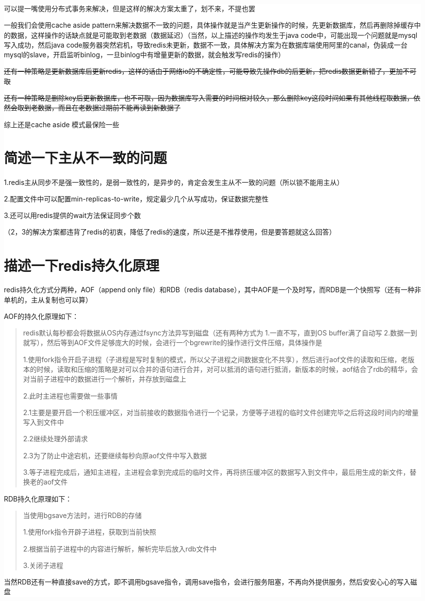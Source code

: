 可以提一嘴使用分布式事务来解决，但是这样的解决方案太重了，划不来，不提也罢

一般我们会使用cache aside pattern来解决数据不一致的问题，具体操作就是当产生更新操作的时候，先更新数据库，然后再删除掉缓存中的数据，这样操作的话缺点就是可能取到老数据（数据延迟）（当然，以上描述的操作均发生于java code中，可能出现一个问题就是mysql写入成功，然后java code服务器突然宕机，导致redis未更新，数据不一致，具体解决方案为在数据库端使用阿里的canal，伪装成一台mysql的slave，开启监听binlog，一旦binlog中有增量更新的数据，就会触发写redis的操作）

~~还有一种策略是更新数据库后更新redis，这样的话由于网络io的不确定性，可能导致先操作db的后更新，把redis数据更新错了，更加不可取~~

~~还有一种策略是删除key后更新数据库，也不可取，因为数据库写入需要的时间相对较久，那么删除key这段时间如果有其他线程取数据，依然会取到老数据，而且在老数据过期前不能再读到新数据了~~

综上还是cache aside 模式最保险一些

# 简述一下主从不一致的问题

1.redis主从同步不是强一致性的，是弱一致性的，是异步的，肯定会发生主从不一致的问题（所以锁不能用主从）

2.配置文件中可以配置min-replicas-to-write，规定最少几个从写成功，保证数据完整性

3.还可以用redis提供的wait方法保证同步个数

（2，3的解决方案都违背了redis的初衷，降低了redis的速度，所以还是不推荐使用，但是要答题就这么回答）

# 描述一下redis持久化原理

redis持久化方式分两种，AOF（append only file）和RDB（redis database），其中AOF是一个及时写，而RDB是一个快照写（还有一种非单机的，主从复制也可以算）

AOF的持久化原理如下：

> redis默认每秒都会将数据从OS内存通过fsync方法异写到磁盘（还有两种方式为 1.一直不写，直到OS buffer满了自动写 2.数据一到就写），然后等到AOF文件足够庞大的时候，会进行一个bgrewrite的操作进行文件压缩，具体操作是
>
> 1.使用fork指令开启子进程（子进程是写时复制的模式，所以父子进程之间数据变化不共享），然后进行aof文件的读取和压缩，老版本的时候，读取和压缩的策略是对可以合并的语句进行合并，对可以抵消的语句进行抵消，新版本的时候，aof结合了rdb的精华，会对当前子进程中的数据进行一个解析，并存放到磁盘上
>
> 2.此时主进程也需要做一些事情
>
> 2.1主要是要开启一个积压缓冲区，对当前接收的数据指令进行一个记录，方便等子进程的临时文件创建完毕之后将这段时间内的增量写入到文件中
>
> 2.2继续处理外部请求
>
> 2.3为了防止中途宕机，还要继续每秒向原aof文件中写入数据
>
> 3.等子进程完成后，通知主进程，主进程会拿到完成后的临时文件，再将挤压缓冲区的数据写入到文件中，最后用生成的新文件，替换老的aof文件

RDB持久化原理如下：

> 当使用bgsave方法时，进行RDB的存储
>
> 1.使用fork指令开辟子进程，获取到当前快照
>
> 2.根据当前子进程中的内容进行解析，解析完毕后放入rdb文件中
>
> 3.关闭子进程

当然RDB还有一种直接save的方式，即不调用bgsave指令，调用save指令，会进行服务阻塞，不再向外提供服务，然后安安心心的写入磁盘
